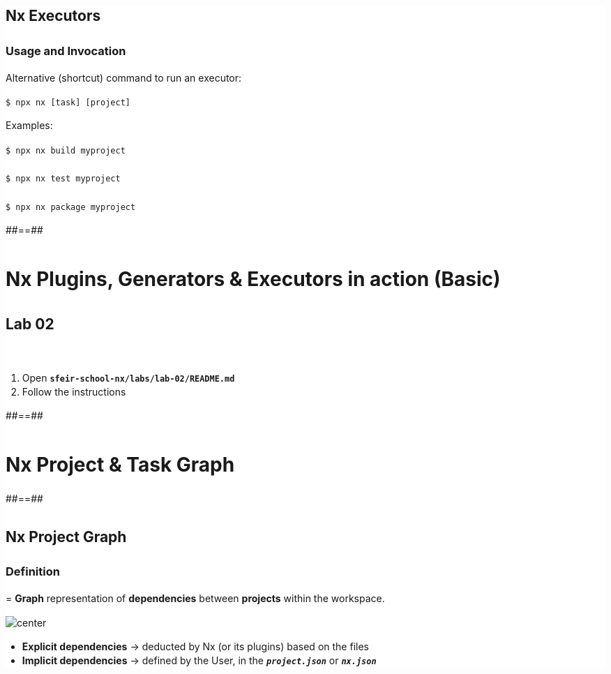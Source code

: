 

## Nx Executors

### Usage and Invocation

Alternative (shortcut) command to run an executor:

```shell
$ npx nx [task] [project]
```


Examples:

```shell
$ npx nx build myproject

$ npx nx test myproject

$ npx nx package myproject
```


##==##



# Nx Plugins, Generators & Executors in action (Basic)

## Lab 02

<br>

1. Open **`sfeir-school-nx/labs/lab-02/README.md`**
2. Follow the instructions

##==##



# Nx Project & Task Graph

##==##



## Nx Project Graph

### Definition

=  **Graph** representation of **dependencies** between **projects** within the workspace.

![center](assets/images/school/project-graph-updated.svg)

* **Explicit dependencies**  -> deducted by Nx (or its plugins) based on the files
* **Implicit dependencies** -> defined by the User, in the **_`project.json`_** or **_`nx.json`_**
